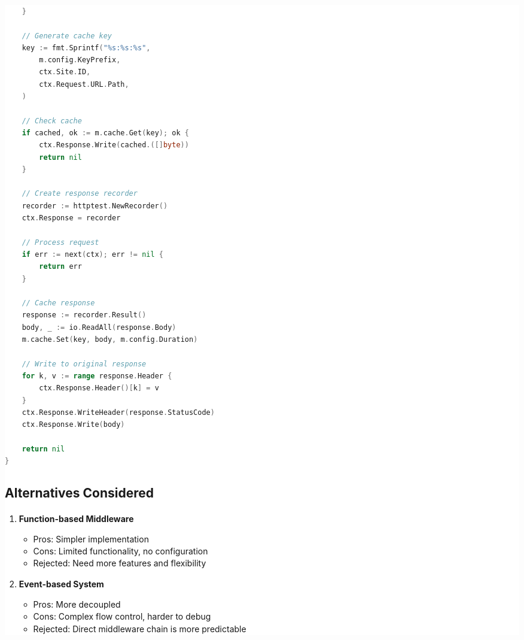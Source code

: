 ```go
    }
    
    // Generate cache key
    key := fmt.Sprintf("%s:%s:%s",
        m.config.KeyPrefix,
        ctx.Site.ID,
        ctx.Request.URL.Path,
    )
    
    // Check cache
    if cached, ok := m.cache.Get(key); ok {
        ctx.Response.Write(cached.([]byte))
        return nil
    }
    
    // Create response recorder
    recorder := httptest.NewRecorder()
    ctx.Response = recorder
    
    // Process request
    if err := next(ctx); err != nil {
        return err
    }
    
    // Cache response
    response := recorder.Result()
    body, _ := io.ReadAll(response.Body)
    m.cache.Set(key, body, m.config.Duration)
    
    // Write to original response
    for k, v := range response.Header {
        ctx.Response.Header()[k] = v
    }
    ctx.Response.WriteHeader(response.StatusCode)
    ctx.Response.Write(body)
    
    return nil
}
```

## Alternatives Considered

1. **Function-based Middleware**
   - Pros: Simpler implementation
   - Cons: Limited functionality, no configuration
   - Rejected: Need more features and flexibility

2. **Event-based System**
   - Pros: More decoupled
   - Cons: Complex flow control, harder to debug
   - Rejected: Direct middleware chain is more predictable
